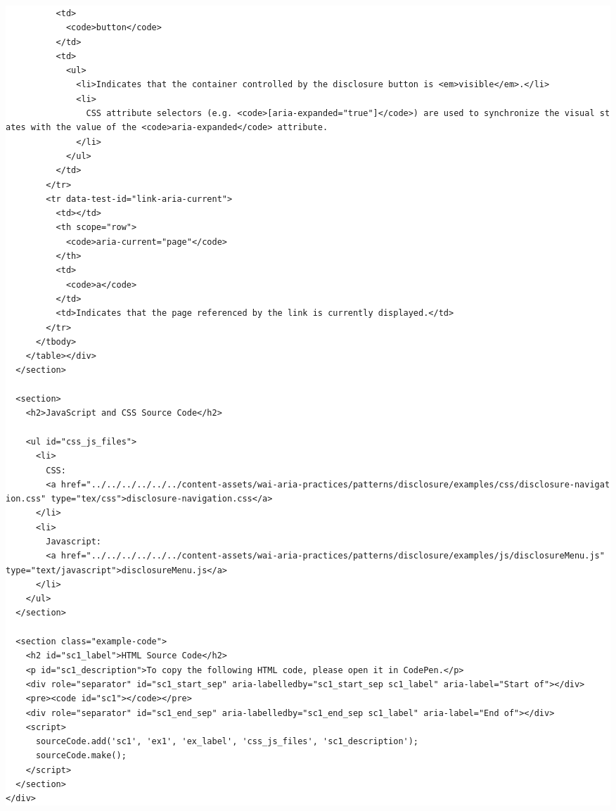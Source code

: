               <td>
                <code>button</code>
              </td>
              <td>
                <ul>
                  <li>Indicates that the container controlled by the disclosure button is <em>visible</em>.</li>
                  <li>
                    CSS attribute selectors (e.g. <code>[aria-expanded="true"]</code>) are used to synchronize the visual states with the value of the <code>aria-expanded</code> attribute.
                  </li>
                </ul>
              </td>
            </tr>
            <tr data-test-id="link-aria-current">
              <td></td>
              <th scope="row">
                <code>aria-current="page"</code>
              </th>
              <td>
                <code>a</code>
              </td>
              <td>Indicates that the page referenced by the link is currently displayed.</td>
            </tr>
          </tbody>
        </table></div>
      </section>

      <section>
        <h2>JavaScript and CSS Source Code</h2>
        
        <ul id="css_js_files">
          <li>
            CSS:
            <a href="../../../../../../content-assets/wai-aria-practices/patterns/disclosure/examples/css/disclosure-navigation.css" type="tex/css">disclosure-navigation.css</a>
          </li>
          <li>
            Javascript:
            <a href="../../../../../../content-assets/wai-aria-practices/patterns/disclosure/examples/js/disclosureMenu.js" type="text/javascript">disclosureMenu.js</a>
          </li>
        </ul>
      </section>

      <section class="example-code">
        <h2 id="sc1_label">HTML Source Code</h2>
        <p id="sc1_description">To copy the following HTML code, please open it in CodePen.</p>
        <div role="separator" id="sc1_start_sep" aria-labelledby="sc1_start_sep sc1_label" aria-label="Start of"></div>
        <pre><code id="sc1"></code></pre>
        <div role="separator" id="sc1_end_sep" aria-labelledby="sc1_end_sep sc1_label" aria-label="End of"></div>
        <script>
          sourceCode.add('sc1', 'ex1', 'ex_label', 'css_js_files', 'sc1_description');
          sourceCode.make();
        </script>
      </section>
    </div>
  
</div>
<script
  src="{{ '/content-assets/wai-aria-practices/shared/js/skipto.js' | relative_url }}"
  data-skipto="colorTheme:aria; displayOption:popup; containerElement:div"
></script>

